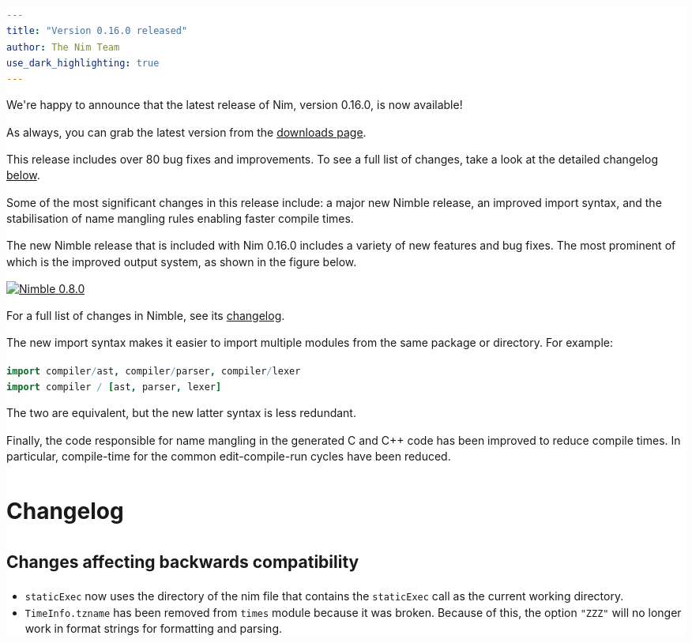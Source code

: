 ```yaml
---
title: "Version 0.16.0 released"
author: The Nim Team
use_dark_highlighting: true
---
```


We're happy to announce that the latest release of Nim, version 0.16.0, is now
available!

As always, you can grab the latest version from the
[downloads page]({{site.baseurl}}/install.html).

This release includes over 80 bug fixes and improvements. To see a full list
of changes, take a look at the detailed changelog
[below](#changelog).

Some of the most significant changes in this release include: a major new
Nimble release, an improved import syntax, and the stabilisation of
name mangling rules enabling faster compile times.

The new Nimble release that is included with Nim 0.16.0 includes a variety of
new features and bug fixes. The most prominent of which is the improved output
system, as shown in the figure below.

<a href="{{ site.baseurl }}/assets/news/images/0.16.0/nimble.png">
  <img src="{{ site.baseurl }}/assets/news/images/0.16.0/nimble.png" alt="Nimble 0.8.0" style="width:100%"/>
</a>

For a full list of changes in Nimble, see its
[changelog](https://github.com/nim-lang/nimble/blob/master/changelog.markdown#080---05012017).

The new import syntax makes it easier to import multiple modules from the same
package or directory. For example:

```nim
import compiler/ast, compiler/parser, compiler/lexer
import compiler / [ast, parser, lexer]
```

The two are equivalent, but the new latter syntax is less redundant.

Finally, the code responsible for name mangling in the generated C and C++ code
has been improved to reduce compile times. In particular, compile-time for
the common edit-compile-run cycles have been reduced.

# Changelog

## Changes affecting backwards compatibility


- ``staticExec`` now uses the directory of the nim file that contains the
  ``staticExec`` call as the current working directory.
- ``TimeInfo.tzname`` has been removed from ``times`` module because it was
  broken. Because of this, the option ``"ZZZ"`` will no longer work in format
  strings for formatting and parsing.
